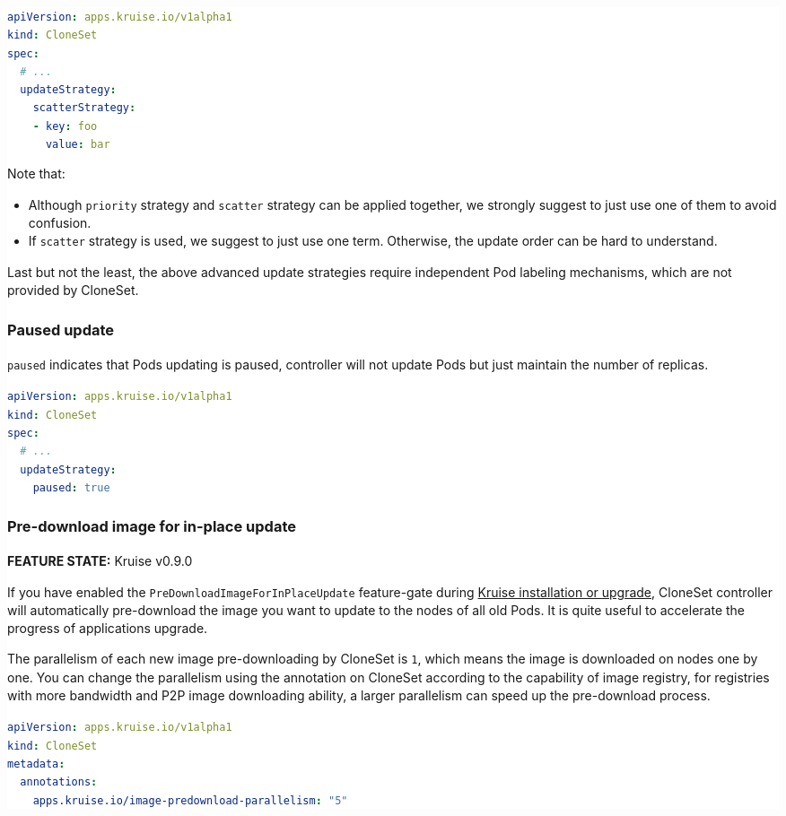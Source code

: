 ```yaml
apiVersion: apps.kruise.io/v1alpha1
kind: CloneSet
spec:
  # ...
  updateStrategy:
    scatterStrategy:
    - key: foo
      value: bar
```

Note that:

- Although `priority` strategy and `scatter` strategy can be applied together, we strongly suggest to just use one of them to avoid confusion.
- If `scatter` strategy is used, we suggest to just use one term. Otherwise, the update order can be hard to understand.

Last but not the least, the above advanced update strategies require independent Pod labeling mechanisms, which are not provided by CloneSet.

### Paused update

`paused` indicates that Pods updating is paused, controller will not update Pods but just maintain the number of replicas.

```yaml
apiVersion: apps.kruise.io/v1alpha1
kind: CloneSet
spec:
  # ...
  updateStrategy:
    paused: true
```

### Pre-download image for in-place update

**FEATURE STATE:** Kruise v0.9.0

If you have enabled the `PreDownloadImageForInPlaceUpdate` feature-gate during [Kruise installation or upgrade](../installation#optional-feature-gate),
CloneSet controller will automatically pre-download the image you want to update to the nodes of all old Pods.
It is quite useful to accelerate the progress of applications upgrade.

The parallelism of each new image pre-downloading by CloneSet is `1`, which means the image is downloaded on nodes one by one.
You can change the parallelism using the annotation on CloneSet according to the capability of image registry,
for registries with more bandwidth and P2P image downloading ability, a larger parallelism can speed up the pre-download process.

```yaml
apiVersion: apps.kruise.io/v1alpha1
kind: CloneSet
metadata:
  annotations:
    apps.kruise.io/image-predownload-parallelism: "5"
```
